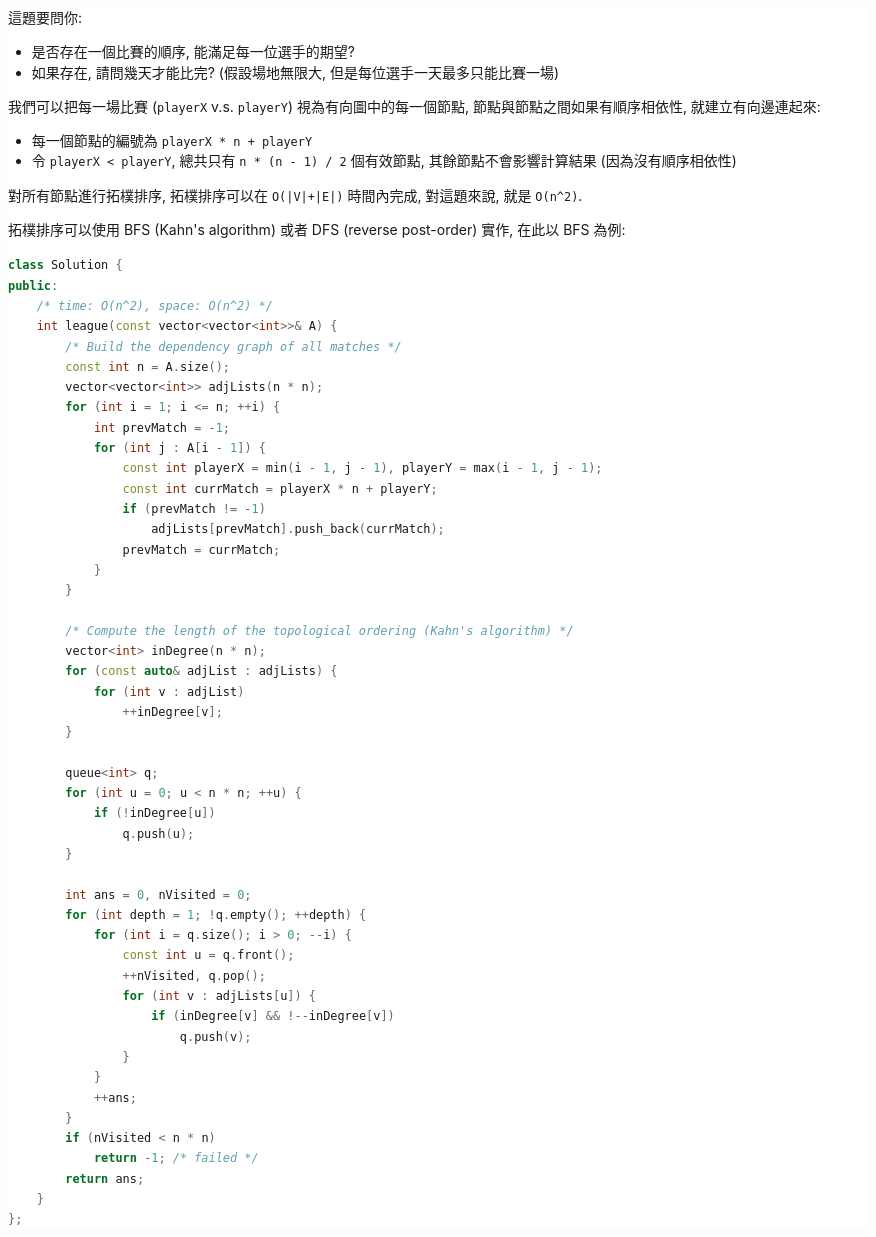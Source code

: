 這題要問你:
* 是否存在一個比賽的順序, 能滿足每一位選手的期望?
* 如果存在, 請問幾天才能比完? (假設場地無限大, 但是每位選手一天最多只能比賽一場)

我們可以把每一場比賽 (`playerX` v.s. `playerY`) 視為有向圖中的每一個節點, 節點與節點之間如果有順序相依性, 就建立有向邊連起來:
* 每一個節點的編號為 `playerX * n + playerY`
* 令 `playerX < playerY`, 總共只有 `n * (n - 1) / 2` 個有效節點, 其餘節點不會影響計算結果 (因為沒有順序相依性)

對所有節點進行拓樸排序, 拓樸排序可以在 `O(|V|+|E|)` 時間內完成, 對這題來說, 就是 `O(n^2)`.

拓樸排序可以使用 BFS (Kahn's algorithm) 或者 DFS (reverse post-order) 實作, 在此以 BFS 為例:

```cpp
class Solution {
public:
	/* time: O(n^2), space: O(n^2) */
	int league(const vector<vector<int>>& A) {
		/* Build the dependency graph of all matches */
		const int n = A.size();
		vector<vector<int>> adjLists(n * n);
		for (int i = 1; i <= n; ++i) {
			int prevMatch = -1;
			for (int j : A[i - 1]) {
				const int playerX = min(i - 1, j - 1), playerY = max(i - 1, j - 1);
				const int currMatch = playerX * n + playerY;
				if (prevMatch != -1)
					adjLists[prevMatch].push_back(currMatch);
				prevMatch = currMatch;
			}
		}

		/* Compute the length of the topological ordering (Kahn's algorithm) */
		vector<int> inDegree(n * n);
		for (const auto& adjList : adjLists) {
			for (int v : adjList)
				++inDegree[v];
		}

		queue<int> q;
		for (int u = 0; u < n * n; ++u) {
			if (!inDegree[u])
				q.push(u);
		}

		int ans = 0, nVisited = 0;
		for (int depth = 1; !q.empty(); ++depth) {
			for (int i = q.size(); i > 0; --i) {
				const int u = q.front();
				++nVisited, q.pop();
				for (int v : adjLists[u]) {
					if (inDegree[v] && !--inDegree[v])
						q.push(v);
				}
			}
			++ans;
		}
		if (nVisited < n * n)
			return -1; /* failed */
		return ans;
	}
};
```

